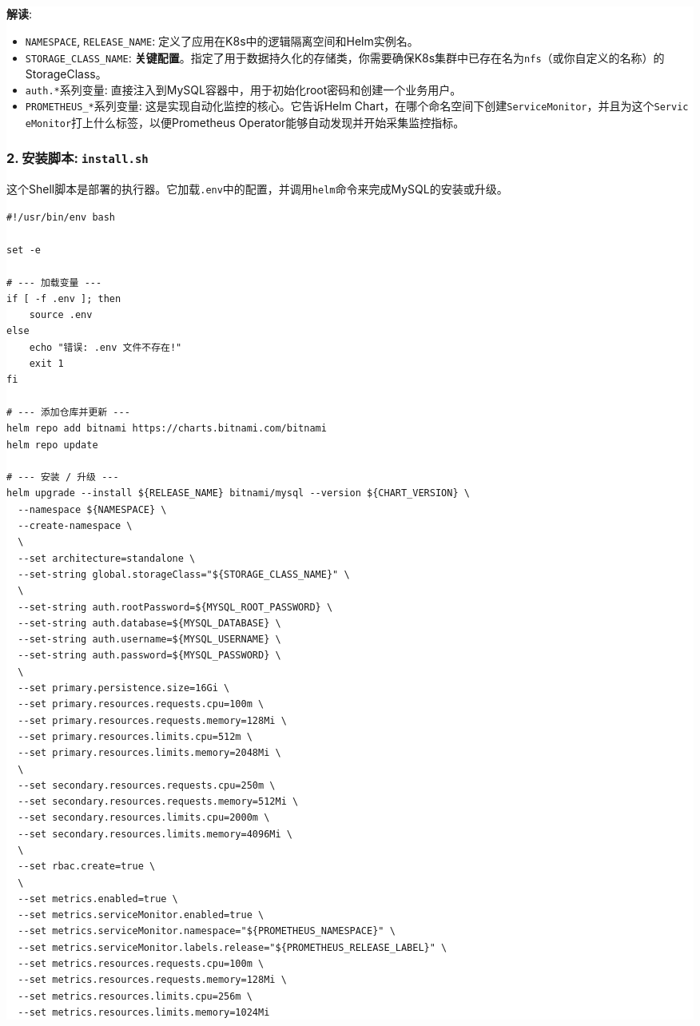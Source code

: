 ```shell
```
**解读**:
*   `NAMESPACE`, `RELEASE_NAME`: 定义了应用在K8s中的逻辑隔离空间和Helm实例名。
*   `STORAGE_CLASS_NAME`: **关键配置**。指定了用于数据持久化的存储类，你需要确保K8s集群中已存在名为`nfs`（或你自定义的名称）的StorageClass。
*   `auth.*`系列变量: 直接注入到MySQL容器中，用于初始化root密码和创建一个业务用户。
*   `PROMETHEUS_*`系列变量: 这是实现自动化监控的核心。它告诉Helm Chart，在哪个命名空间下创建`ServiceMonitor`，并且为这个`ServiceMonitor`打上什么标签，以便Prometheus Operator能够自动发现并开始采集监控指标。

### 2. 安装脚本: `install.sh`

这个Shell脚本是部署的执行器。它加载`.env`中的配置，并调用`helm`命令来完成MySQL的安装或升级。

```shell
#!/usr/bin/env bash

set -e

# --- 加载变量 ---
if [ -f .env ]; then
    source .env
else
    echo "错误: .env 文件不存在!"
    exit 1
fi

# --- 添加仓库并更新 ---
helm repo add bitnami https://charts.bitnami.com/bitnami
helm repo update

# --- 安装 / 升级 ---
helm upgrade --install ${RELEASE_NAME} bitnami/mysql --version ${CHART_VERSION} \
  --namespace ${NAMESPACE} \
  --create-namespace \
  \
  --set architecture=standalone \
  --set-string global.storageClass="${STORAGE_CLASS_NAME}" \
  \
  --set-string auth.rootPassword=${MYSQL_ROOT_PASSWORD} \
  --set-string auth.database=${MYSQL_DATABASE} \
  --set-string auth.username=${MYSQL_USERNAME} \
  --set-string auth.password=${MYSQL_PASSWORD} \
  \
  --set primary.persistence.size=16Gi \
  --set primary.resources.requests.cpu=100m \
  --set primary.resources.requests.memory=128Mi \
  --set primary.resources.limits.cpu=512m \
  --set primary.resources.limits.memory=2048Mi \
  \
  --set secondary.resources.requests.cpu=250m \
  --set secondary.resources.requests.memory=512Mi \
  --set secondary.resources.limits.cpu=2000m \
  --set secondary.resources.limits.memory=4096Mi \
  \
  --set rbac.create=true \
  \
  --set metrics.enabled=true \
  --set metrics.serviceMonitor.enabled=true \
  --set metrics.serviceMonitor.namespace="${PROMETHEUS_NAMESPACE}" \
  --set metrics.serviceMonitor.labels.release="${PROMETHEUS_RELEASE_LABEL}" \
  --set metrics.resources.requests.cpu=100m \
  --set metrics.resources.requests.memory=128Mi \
  --set metrics.resources.limits.cpu=256m \
  --set metrics.resources.limits.memory=1024Mi
```
